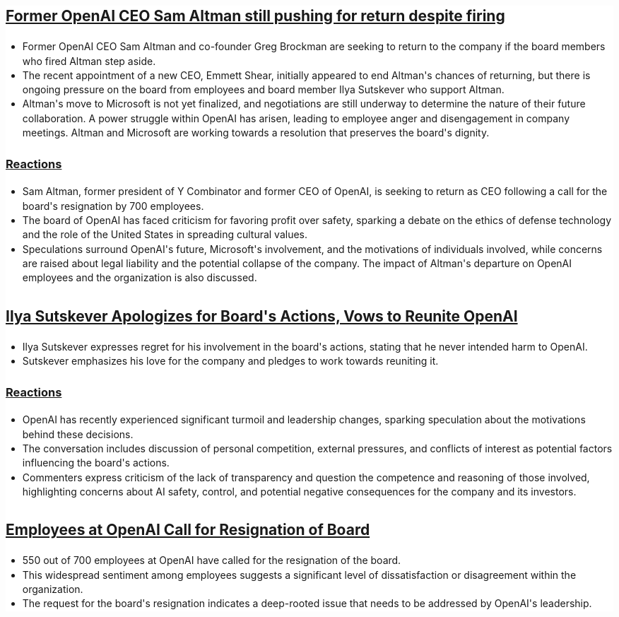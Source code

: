 ## [Former OpenAI CEO Sam Altman still pushing for return despite firing](https://www.theverge.com/2023/11/20/23969586/sam-altman-plotting-return-open-ai-microsoft)

- Former OpenAI CEO Sam Altman and co-founder Greg Brockman are seeking to return to the company if the board members who fired Altman step aside.
- The recent appointment of a new CEO, Emmett Shear, initially appeared to end Altman's chances of returning, but there is ongoing pressure on the board from employees and board member Ilya Sutskever who support Altman.
- Altman's move to Microsoft is not yet finalized, and negotiations are still underway to determine the nature of their future collaboration. A power struggle within OpenAI has arisen, leading to employee anger and disengagement in company meetings. Altman and Microsoft are working towards a resolution that preserves the board's dignity.

### [Reactions](https://news.ycombinator.com/item?id=38352891)

- Sam Altman, former president of Y Combinator and former CEO of OpenAI, is seeking to return as CEO following a call for the board's resignation by 700 employees.
- The board of OpenAI has faced criticism for favoring profit over safety, sparking a debate on the ethics of defense technology and the role of the United States in spreading cultural values.
- Speculations surround OpenAI's future, Microsoft's involvement, and the motivations of individuals involved, while concerns are raised about legal liability and the potential collapse of the company. The impact of Altman's departure on OpenAI employees and the organization is also discussed.

## [Ilya Sutskever Apologizes for Board's Actions, Vows to Reunite OpenAI](https://twitter.com/ilyasut/status/1726590052392956028)

- Ilya Sutskever expresses regret for his involvement in the board's actions, stating that he never intended harm to OpenAI.
- Sutskever emphasizes his love for the company and pledges to work towards reuniting it.

### [Reactions](https://news.ycombinator.com/item?id=38347501)

- OpenAI has recently experienced significant turmoil and leadership changes, sparking speculation about the motivations behind these decisions.
- The conversation includes discussion of personal competition, external pressures, and conflicts of interest as potential factors influencing the board's actions.
- Commenters express criticism of the lack of transparency and question the competence and reasoning of those involved, highlighting concerns about AI safety, control, and potential negative consequences for the company and its investors.

## [Employees at OpenAI Call for Resignation of Board](https://twitter.com/karaswisher/status/1726598360277356775)

- 550 out of 700 employees at OpenAI have called for the resignation of the board.
- This widespread sentiment among employees suggests a significant level of dissatisfaction or disagreement within the organization.
- The request for the board's resignation indicates a deep-rooted issue that needs to be addressed by OpenAI's leadership.
